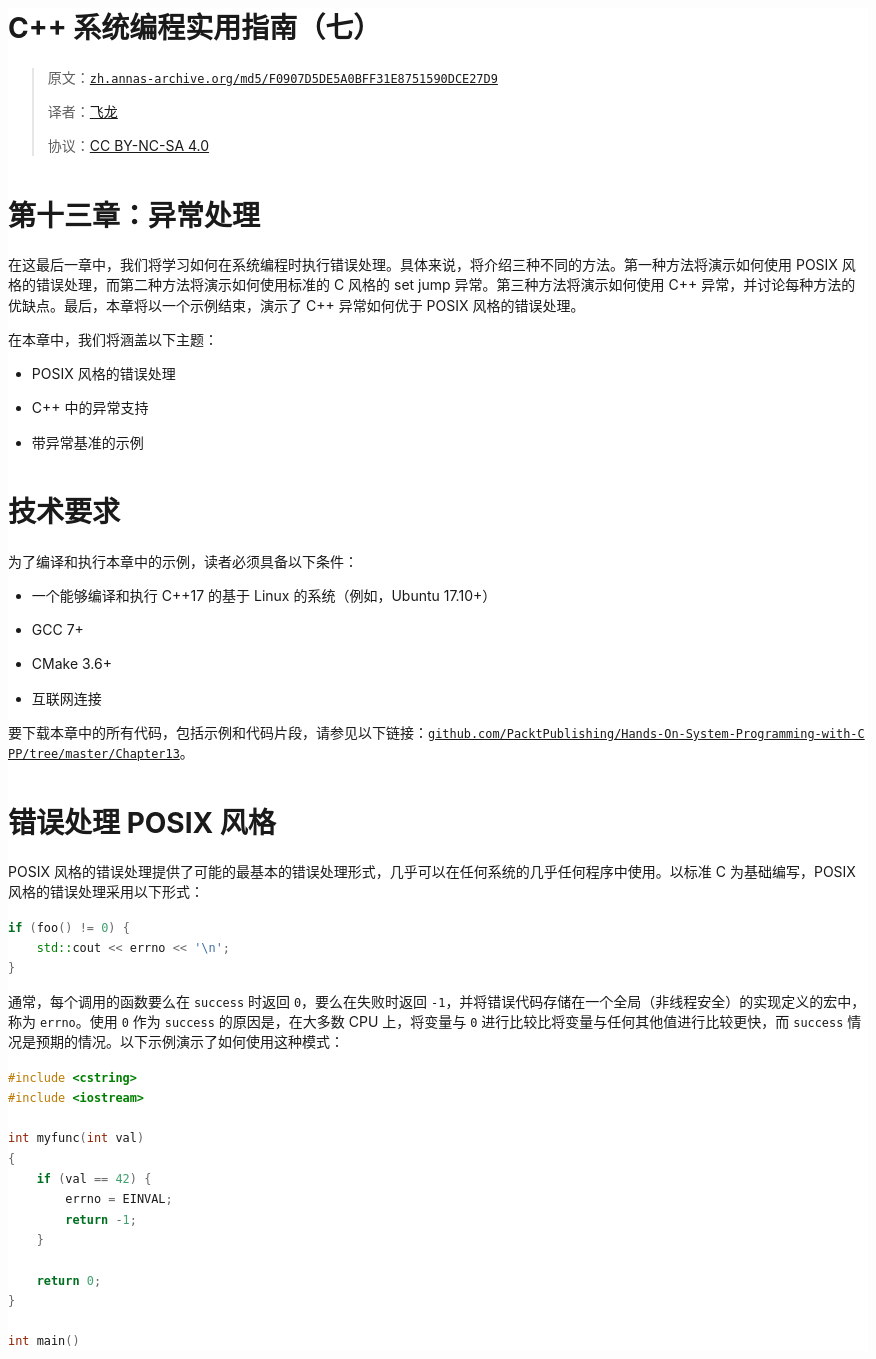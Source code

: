 # C++ 系统编程实用指南（七）

> 原文：[`zh.annas-archive.org/md5/F0907D5DE5A0BFF31E8751590DCE27D9`](https://zh.annas-archive.org/md5/F0907D5DE5A0BFF31E8751590DCE27D9)
> 
> 译者：[飞龙](https://github.com/wizardforcel)
> 
> 协议：[CC BY-NC-SA 4.0](http://creativecommons.org/licenses/by-nc-sa/4.0/)

# 第十三章：异常处理

在这最后一章中，我们将学习如何在系统编程时执行错误处理。具体来说，将介绍三种不同的方法。第一种方法将演示如何使用 POSIX 风格的错误处理，而第二种方法将演示如何使用标准的 C 风格的 set jump 异常。第三种方法将演示如何使用 C++ 异常，并讨论每种方法的优缺点。最后，本章将以一个示例结束，演示了 C++ 异常如何优于 POSIX 风格的错误处理。

在本章中，我们将涵盖以下主题：

+   POSIX 风格的错误处理

+   C++ 中的异常支持

+   带异常基准的示例

# 技术要求

为了编译和执行本章中的示例，读者必须具备以下条件：

+   一个能够编译和执行 C++17 的基于 Linux 的系统（例如，Ubuntu 17.10+）

+   GCC 7+

+   CMake 3.6+

+   互联网连接

要下载本章中的所有代码，包括示例和代码片段，请参见以下链接：[`github.com/PacktPublishing/Hands-On-System-Programming-with-CPP/tree/master/Chapter13`](https://github.com/PacktPublishing/Hands-On-System-Programming-with-CPP/tree/master/Chapter13)。

# 错误处理 POSIX 风格

POSIX 风格的错误处理提供了可能的最基本的错误处理形式，几乎可以在任何系统的几乎任何程序中使用。以标准 C 为基础编写，POSIX 风格的错误处理采用以下形式：

```cpp
if (foo() != 0) {
    std::cout << errno << '\n';
}
```

通常，每个调用的函数要么在 `success` 时返回 `0`，要么在失败时返回 `-1`，并将错误代码存储在一个全局（非线程安全）的实现定义的宏中，称为 `errno`。使用 `0` 作为 `success` 的原因是，在大多数 CPU 上，将变量与 `0` 进行比较比将变量与任何其他值进行比较更快，而 `success` 情况是预期的情况。以下示例演示了如何使用这种模式：

```cpp
#include <cstring>
#include <iostream>

int myfunc(int val)
{
    if (val == 42) {
        errno = EINVAL;
        return -1;
    }

    return 0;
}

int main()
```
